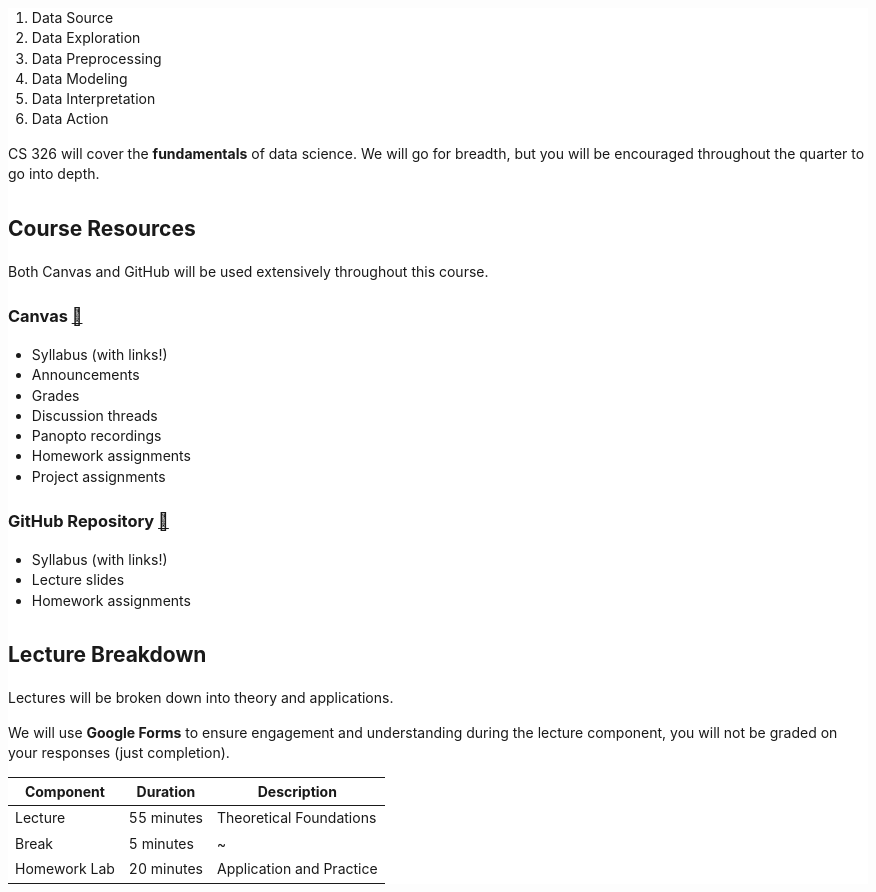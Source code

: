 1. Data Source
2. Data Exploration
3. Data Preprocessing
4. Data Modeling
5. Data Interpretation
6. Data Action

CS 326 will cover the **fundamentals** of data science. We will go for breadth, but you will be encouraged throughout the quarter to go into depth.



## Course Resources

Both Canvas and GitHub will be used extensively throughout this course.

<div class = "col-wrapper">
<div class="c1" style = "width: 50%">

### Canvas [&#x1F517;](https://canvas.northwestern.edu/courses/217294)
  - Syllabus (with links!)
  - Announcements
  - Grades
  - Discussion threads
  - Panopto recordings
  - Homework assignments
  - Project assignments

</div>
<div class="c2" style = "width: 50%">

### GitHub Repository [&#x1F517;](https://github.com/drc-cs/FALL24-CS326)
  - Syllabus (with links!)
  - Lecture slides
  - Homework assignments

</div>
</div>




## Lecture Breakdown

Lectures will be broken down into theory and applications.

We will use **Google Forms** to ensure engagement and understanding during the lecture component, you will not be graded on your responses (just completion).

| Component | Duration | Description |
| --- | --- | --- |
| Lecture | 55 minutes | Theoretical Foundations |
| Break | 5 minutes | ~ |
| Homework Lab | 20 minutes | Application and Practice |
